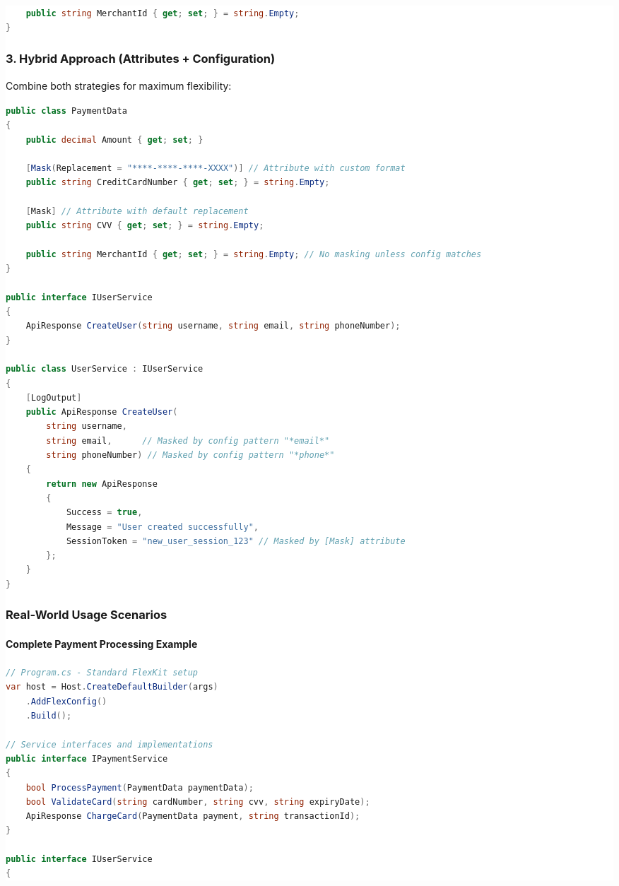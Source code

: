 ```csharp
    public string MerchantId { get; set; } = string.Empty;
}
```

### 3. Hybrid Approach (Attributes + Configuration)

Combine both strategies for maximum flexibility:

```csharp
public class PaymentData
{
    public decimal Amount { get; set; }
    
    [Mask(Replacement = "****-****-****-XXXX")] // Attribute with custom format
    public string CreditCardNumber { get; set; } = string.Empty;
    
    [Mask] // Attribute with default replacement
    public string CVV { get; set; } = string.Empty;
    
    public string MerchantId { get; set; } = string.Empty; // No masking unless config matches
}

public interface IUserService
{
    ApiResponse CreateUser(string username, string email, string phoneNumber);
}

public class UserService : IUserService
{
    [LogOutput]
    public ApiResponse CreateUser(
        string username,
        string email,      // Masked by config pattern "*email*"
        string phoneNumber) // Masked by config pattern "*phone*"
    {
        return new ApiResponse
        {
            Success = true,
            Message = "User created successfully",
            SessionToken = "new_user_session_123" // Masked by [Mask] attribute
        };
    }
}
```

### Real-World Usage Scenarios

#### Complete Payment Processing Example
```csharp
// Program.cs - Standard FlexKit setup
var host = Host.CreateDefaultBuilder(args)
    .AddFlexConfig()
    .Build();

// Service interfaces and implementations
public interface IPaymentService
{
    bool ProcessPayment(PaymentData paymentData);
    bool ValidateCard(string cardNumber, string cvv, string expiryDate);
    ApiResponse ChargeCard(PaymentData payment, string transactionId);
}

public interface IUserService
{
```
